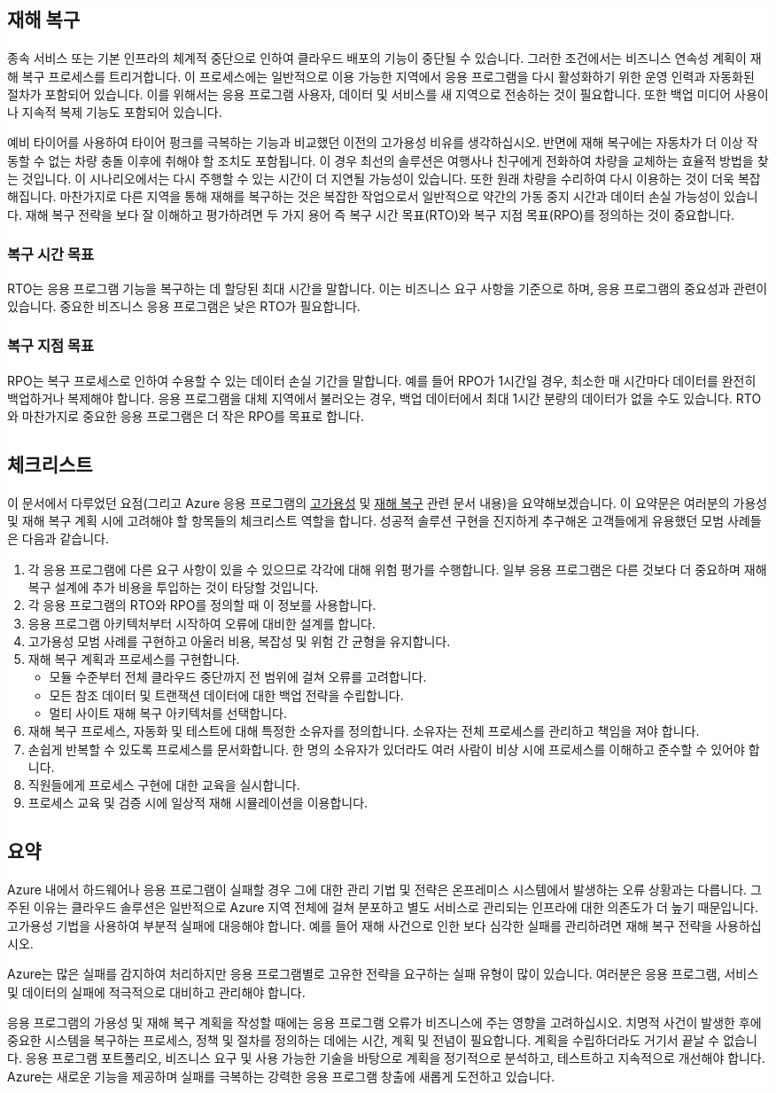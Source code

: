 ## 재해 복구
종속 서비스 또는 기본 인프라의 체계적 중단으로 인하여 클라우드 배포의 기능이 중단될 수 있습니다. 그러한 조건에서는 비즈니스 연속성 계획이 재해 복구 프로세스를 트리거합니다. 이 프로세스에는 일반적으로 이용 가능한 지역에서 응용 프로그램을 다시 활성화하기 위한 운영 인력과 자동화된 절차가 포함되어 있습니다. 이를 위해서는 응용 프로그램 사용자, 데이터 및 서비스를 새 지역으로 전송하는 것이 필요합니다. 또한 백업 미디어 사용이나 지속적 복제 기능도 포함되어 있습니다.

예비 타이어를 사용하여 타이어 펑크를 극복하는 기능과 비교했던 이전의 고가용성 비유를 생각하십시오. 반면에 재해 복구에는 자동차가 더 이상 작동할 수 없는 차량 충돌 이후에 취해야 할 조치도 포함됩니다. 이 경우 최선의 솔루션은 여행사나 친구에게 전화하여 차량을 교체하는 효율적 방법을 찾는 것입니다. 이 시나리오에서는 다시 주행할 수 있는 시간이 더 지연될 가능성이 있습니다. 또한 원래 차량을 수리하여 다시 이용하는 것이 더욱 복잡해집니다. 마찬가지로 다른 지역을 통해 재해를 복구하는 것은 복잡한 작업으로서 일반적으로 약간의 가동 중지 시간과 데이터 손실 가능성이 있습니다. 재해 복구 전략을 보다 잘 이해하고 평가하려면 두 가지 용어 즉 복구 시간 목표(RTO)와 복구 지점 목표(RPO)를 정의하는 것이 중요합니다.

### 복구 시간 목표
RTO는 응용 프로그램 기능을 복구하는 데 할당된 최대 시간을 말합니다. 이는 비즈니스 요구 사항을 기준으로 하며, 응용 프로그램의 중요성과 관련이 있습니다. 중요한 비즈니스 응용 프로그램은 낮은 RTO가 필요합니다.

### 복구 지점 목표
RPO는 복구 프로세스로 인하여 수용할 수 있는 데이터 손실 기간을 말합니다. 예를 들어 RPO가 1시간일 경우, 최소한 매 시간마다 데이터를 완전히 백업하거나 복제해야 합니다. 응용 프로그램을 대체 지역에서 불러오는 경우, 백업 데이터에서 최대 1시간 분량의 데이터가 없을 수도 있습니다. RTO와 마찬가지로 중요한 응용 프로그램은 더 작은 RPO를 목표로 합니다.

## 체크리스트
이 문서에서 다루었던 요점(그리고 Azure 응용 프로그램의 [고가용성](high-availability-azure-applications.md) 및 [재해 복구](disaster-recovery-azure-applications.md) 관련 문서 내용)을 요약해보겠습니다. 이 요약문은 여러분의 가용성 및 재해 복구 계획 시에 고려해야 할 항목들의 체크리스트 역할을 합니다. 성공적 솔루션 구현을 진지하게 추구해온 고객들에게 유용했던 모범 사례들은 다음과 같습니다.

1. 각 응용 프로그램에 다른 요구 사항이 있을 수 있으므로 각각에 대해 위험 평가를 수행합니다. 일부 응용 프로그램은 다른 것보다 더 중요하며 재해 복구 설계에 추가 비용을 투입하는 것이 타당할 것입니다.
2. 각 응용 프로그램의 RTO와 RPO를 정의할 때 이 정보를 사용합니다.
3. 응용 프로그램 아키텍처부터 시작하여 오류에 대비한 설계를 합니다.
4. 고가용성 모범 사례를 구현하고 아울러 비용, 복잡성 및 위험 간 균형을 유지합니다.
5. 재해 복구 계획과 프로세스를 구현합니다.
   * 모듈 수준부터 전체 클라우드 중단까지 전 범위에 걸쳐 오류를 고려합니다.
   * 모든 참조 데이터 및 트랜잭션 데이터에 대한 백업 전략을 수립합니다.
   * 멀티 사이트 재해 복구 아키텍처를 선택합니다.
6. 재해 복구 프로세스, 자동화 및 테스트에 대해 특정한 소유자를 정의합니다. 소유자는 전체 프로세스를 관리하고 책임을 져야 합니다.
7. 손쉽게 반복할 수 있도록 프로세스를 문서화합니다. 한 명의 소유자가 있더라도 여러 사람이 비상 시에 프로세스를 이해하고 준수할 수 있어야 합니다.
8. 직원들에게 프로세스 구현에 대한 교육을 실시합니다.
9. 프로세스 교육 및 검증 시에 일상적 재해 시뮬레이션을 이용합니다.

## 요약
Azure 내에서 하드웨어나 응용 프로그램이 실패할 경우 그에 대한 관리 기법 및 전략은 온프레미스 시스템에서 발생하는 오류 상황과는 다릅니다. 그 주된 이유는 클라우드 솔루션은 일반적으로 Azure 지역 전체에 걸쳐 분포하고 별도 서비스로 관리되는 인프라에 대한 의존도가 더 높기 때문입니다. 고가용성 기법을 사용하여 부분적 실패에 대응해야 합니다. 예를 들어 재해 사건으로 인한 보다 심각한 실패를 관리하려면 재해 복구 전략을 사용하십시오.

Azure는 많은 실패를 감지하여 처리하지만 응용 프로그램별로 고유한 전략을 요구하는 실패 유형이 많이 있습니다. 여러분은 응용 프로그램, 서비스 및 데이터의 실패에 적극적으로 대비하고 관리해야 합니다.

응용 프로그램의 가용성 및 재해 복구 계획을 작성할 때에는 응용 프로그램 오류가 비즈니스에 주는 영향을 고려하십시오. 치명적 사건이 발생한 후에 중요한 시스템을 복구하는 프로세스, 정책 및 절차를 정의하는 데에는 시간, 계획 및 전념이 필요합니다. 계획을 수립하더라도 거기서 끝날 수 없습니다. 응용 프로그램 포트폴리오, 비즈니스 요구 및 사용 가능한 기술을 바탕으로 계획을 정기적으로 분석하고, 테스트하고 지속적으로 개선해야 합니다. Azure는 새로운 기능을 제공하며 실패를 극복하는 강력한 응용 프로그램 창출에 새롭게 도전하고 있습니다.

